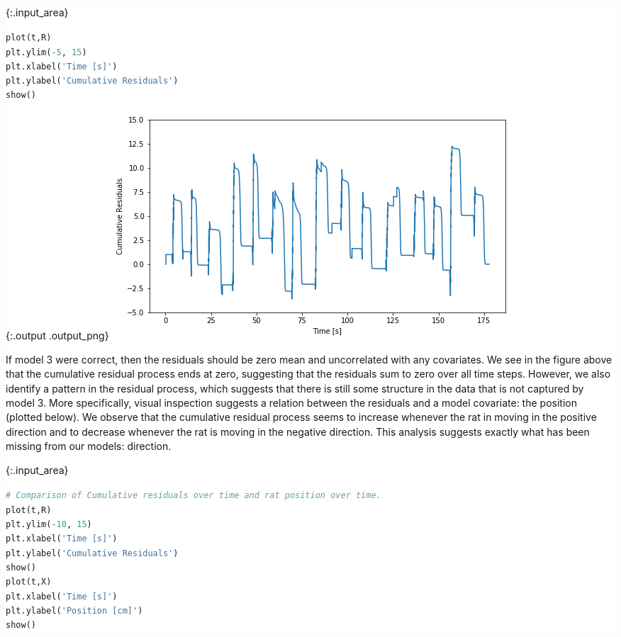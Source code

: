 

{:.input_area}
```python
plot(t,R)
plt.ylim(-5, 15)
plt.xlabel('Time [s]')
plt.ylabel('Cumulative Residuals')
show()
```



{:.output .output_png}
![png](../images/09/pp-glms_75_0.png)



If model 3 were correct, then the residuals should be zero mean and uncorrelated with any covariates. We see in the figure above that the cumulative residual process ends at zero, suggesting that the residuals sum to zero over all time steps. However, we also identify a pattern in the residual process, which suggests that there is still some structure in the data that is not captured by model 3. More specifically, visual inspection suggests a relation between the residuals and a model covariate: the position (plotted below). We observe that the cumulative residual process seems to increase whenever the rat in moving in the positive direction and to decrease whenever the rat is moving in the negative direction. This analysis suggests exactly what has been missing from our models: direction.



{:.input_area}
```python
# Comparison of Cumulative residuals over time and rat position over time.
plot(t,R)
plt.ylim(-10, 15)
plt.xlabel('Time [s]')
plt.ylabel('Cumulative Residuals')
show()
plot(t,X)
plt.xlabel('Time [s]')
plt.ylabel('Position [cm]')
show()
```
